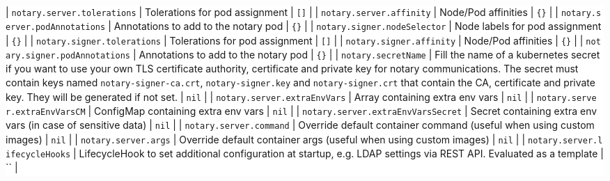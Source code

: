 | `notary.server.tolerations`          | Tolerations for pod assignment                                                                                                                                                                                                                                                                               | `[]`                                                    |
| `notary.server.affinity`             | Node/Pod affinities                                                                                                                                                                                                                                                                                          | `{}`                                                    |
| `notary.server.podAnnotations`       | Annotations to add to the notary pod                                                                                                                                                                                                                                                                         | `{}`                                                    |
| `notary.signer.nodeSelector`         | Node labels for pod assignment                                                                                                                                                                                                                                                                               | `{}`                                                    |
| `notary.signer.tolerations`          | Tolerations for pod assignment                                                                                                                                                                                                                                                                               | `[]`                                                    |
| `notary.signer.affinity`             | Node/Pod affinities                                                                                                                                                                                                                                                                                          | `{}`                                                    |
| `notary.signer.podAnnotations`       | Annotations to add to the notary pod                                                                                                                                                                                                                                                                         | `{}`                                                    |
| `notary.secretName`                  | Fill the name of a kubernetes secret if you want to use your own TLS certificate authority, certificate and private key for notary communications. The secret must contain keys named `notary-signer-ca.crt`, `notary-signer.key` and `notary-signer.crt` that contain the CA, certificate and private key. They will be generated if not set. | `nil`                                                   |
| `notary.server.extraEnvVars`         | Array containing extra env vars                                                                                                                                                                                                                                                                              | `nil`                                                   |
| `notary.server.extraEnvVarsCM`       | ConfigMap containing extra env vars                                                                                                                                                                                                                                                                          | `nil`                                                   |
| `notary.server.extraEnvVarsSecret`   | Secret containing extra env vars (in case of sensitive data)                                                                                                                                                                                                                                                 | `nil`                                                   |
| `notary.server.command`              | Override default container command (useful when using custom images)                                                                                                                                                                                                                                         | `nil`                                                   |
| `notary.server.args`                 | Override default container args (useful when using custom images)                                                                                                                                                                                                                                            | `nil`                                                   |
| `notary.server.lifecycleHooks`       | LifecycleHook to set additional configuration at startup, e.g. LDAP settings via REST API. Evaluated as a template                                                                                                                                                                                           | ``                                                      |